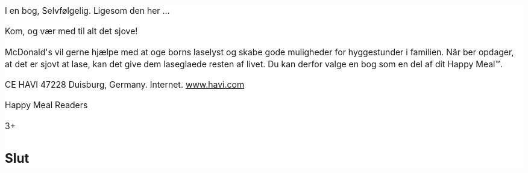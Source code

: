 I en bog, Selvfølgelig. Ligesom den her ...

Kom, og vær med til alt det sjove!


McDonald's vil gerne hjælpe med at oge borns laselyst og skabe gode muligheder for hyggestunder i familien.
Nâr ber opdager, at det er sjovt at lase, kan det give dem laseglaede resten af livet. Du kan derfor valge en bog som en del af dit Happy Meal™.

CE HAVI 47228 Duisburg, Germany. Internet. www.havi.com

Happy Meal Readers

3+


## Slut
